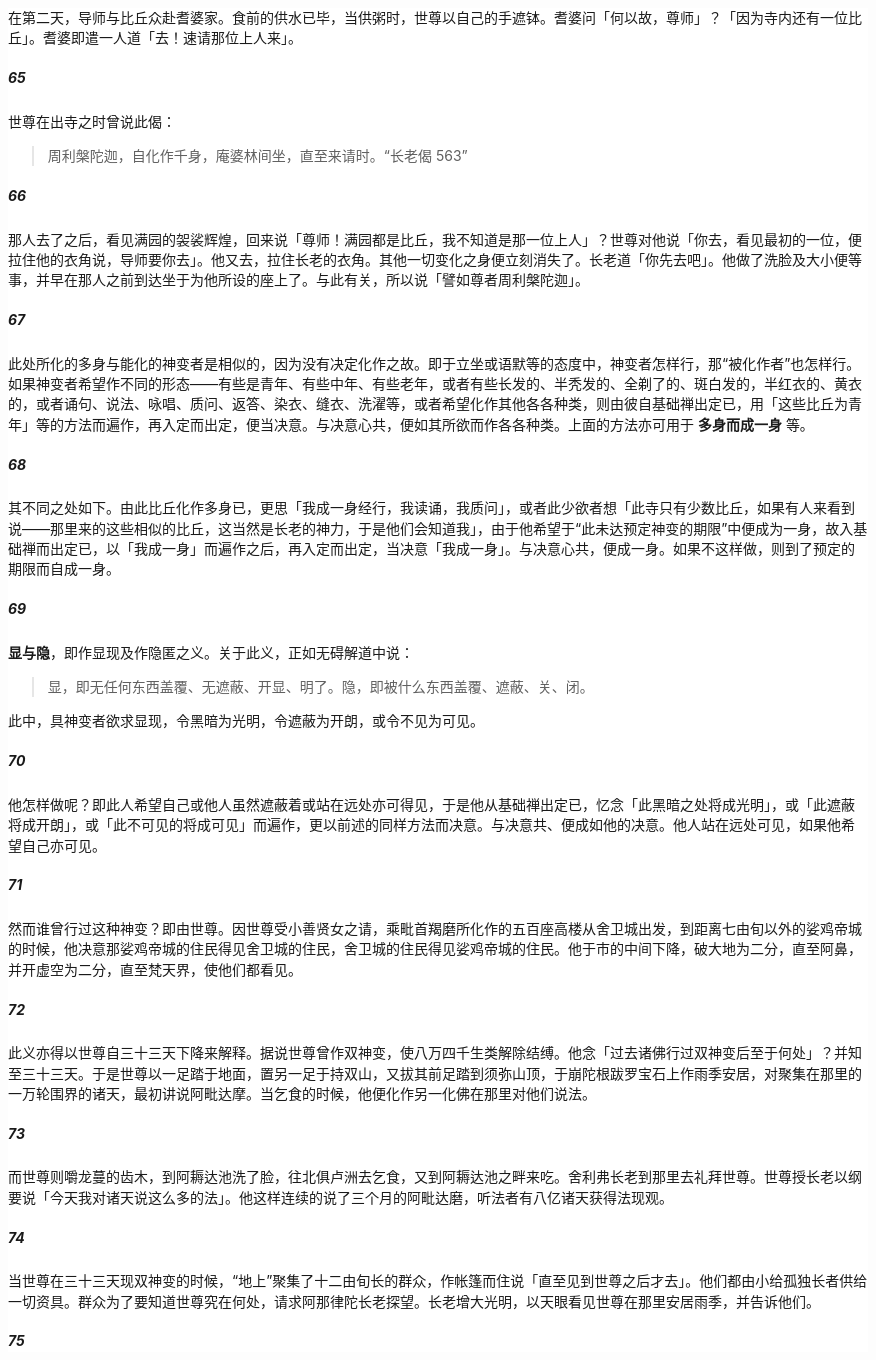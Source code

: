 在第二天，导师与比丘众赴耆婆家。食前的供水已毕，当供粥时，世尊以自己的手遮钵。耆婆问「何以故，尊师」？「因为寺内还有一位比丘」。耆婆即遣一人道「去！速请那位上人来」。

##### 65

世尊在出寺之时曾说此偈：

> 周利槃陀迦，自化作千身，庵婆林间坐，直至来请时。<q>长老偈 563</q>

##### 66

那人去了之后，看见满园的袈裟辉煌，回来说「尊师！满园都是比丘，我不知道是那一位上人」？世尊对他说「你去，看见最初的一位，便拉住他的衣角说，导师要你去」。他又去，拉住长老的衣角。其他一切变化之身便立刻消失了。长老道「你先去吧」。他做了洗脸及大小便等事，并早在那人之前到达坐于为他所设的座上了。与此有关，所以说「譬如尊者周利槃陀迦」。

##### 67

此处所化的多身与能化的神变者是相似的，因为没有决定化作之故。即于立坐或语默等的态度中，神变者怎样行，那<q>被化作者</q>也怎样行。如果神变者希望作不同的形态——有些是青年、有些中年、有些老年，或者有些长发的、半秃发的、全剃了的、斑白发的，半红衣的、黄衣的，或者诵句、说法、咏唱、质问、返答、染衣、缝衣、洗濯等，或者希望化作其他各各种类，则由彼自基础禅出定已，用「这些比丘为青年」等的方法而遍作，再入定而出定，便当决意。与决意心共，便如其所欲而作各各种类。上面的方法亦可用于 __多身而成一身__ 等。

##### 68

其不同之处如下。由此比丘化作多身已，更思「我成一身经行，我读诵，我质问」，或者此少欲者想「此寺只有少数比丘，如果有人来看到说——那里来的这些相似的比丘，这当然是长老的神力，于是他们会知道我」，由于他希望于<q>此未达预定神变的期限</q>中便成为一身，故入基础禅而出定已，以「我成一身」而遍作之后，再入定而出定，当决意「我成一身」。与决意心共，便成一身。如果不这样做，则到了预定的期限而自成一身。

##### 69

__显与隐__，即作显现及作隐匿之义。关于此义，正如无碍解道中说：

> 显，即无任何东西盖覆、无遮蔽、开显、明了。隐，即被什么东西盖覆、遮蔽、关、闭。

此中，具神变者欲求显现，令黑暗为光明，令遮蔽为开朗，或令不见为可见。

##### 70

他怎样做呢？即此人希望自己或他人虽然遮蔽着或站在远处亦可得见，于是他从基础禅出定已，忆念「此黑暗之处将成光明」，或「此遮蔽将成开朗」，或「此不可见的将成可见」而遍作，更以前述的同样方法而决意。与决意共、便成如他的决意。他人站在远处可见，如果他希望自己亦可见。

##### 71

然而谁曾行过这种神变？即由世尊。因世尊受小善贤女之请，乘毗首羯磨所化作的五百座高楼从舍卫城出发，到距离七由旬以外的娑鸡帝城的时候，他决意那娑鸡帝城的住民得见舍卫城的住民，舍卫城的住民得见娑鸡帝城的住民。他于市的中间下降，破大地为二分，直至阿鼻，并开虚空为二分，直至梵天界，使他们都看见。

##### 72

此义亦得以世尊自三十三天下降来解释。据说世尊曾作双神变，使八万四千生类解除结缚。他念「过去诸佛行过双神变后至于何处」？并知至三十三天。于是世尊以一足踏于地面，置另一足于持双山，又拔其前足踏到须弥山顶，于崩陀根跋罗宝石上作雨季安居，对聚集在那里的一万轮围界的诸天，最初讲说阿毗达摩。当乞食的时候，他便化作另一化佛在那里对他们说法。

##### 73

而世尊则嚼龙蔓的齿木，到阿耨达池洗了脸，往北俱卢洲去乞食，又到阿耨达池之畔来吃。舍利弗长老到那里去礼拜世尊。世尊授长老以纲要说「今天我对诸天说这么多的法」。他这样连续的说了三个月的阿毗达磨，听法者有八亿诸天获得法现观。

##### 74

当世尊在三十三天现双神变的时候，<q>地上</q>聚集了十二由旬长的群众，作帐篷而住说「直至见到世尊之后才去」。他们都由小给孤独长者供给一切资具。群众为了要知道世尊究在何处，请求阿那律陀长老探望。长老增大光明，以天眼看见世尊在那里安居雨季，并告诉他们。

##### 75
